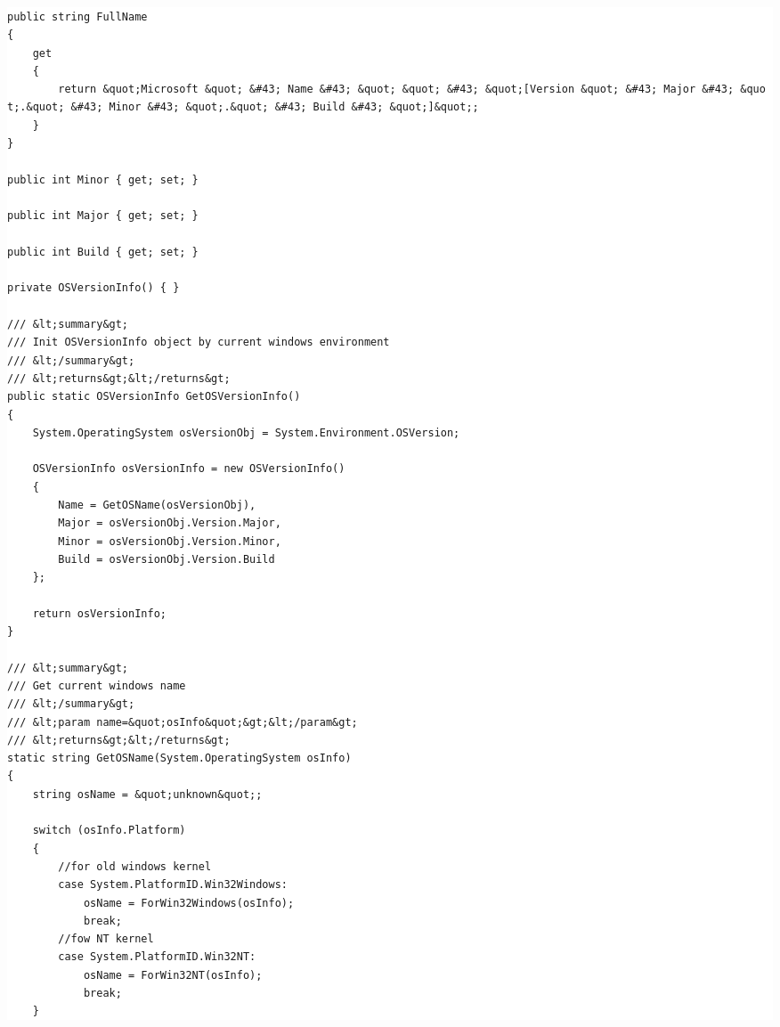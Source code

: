     public string FullName
    {
        get
        {
            return &quot;Microsoft &quot; &#43; Name &#43; &quot; &quot; &#43; &quot;[Version &quot; &#43; Major &#43; &quot;.&quot; &#43; Minor &#43; &quot;.&quot; &#43; Build &#43; &quot;]&quot;;
        }
    }

    public int Minor { get; set; }

    public int Major { get; set; }

    public int Build { get; set; }

    private OSVersionInfo() { }

    /// &lt;summary&gt;
    /// Init OSVersionInfo object by current windows environment
    /// &lt;/summary&gt;
    /// &lt;returns&gt;&lt;/returns&gt;
    public static OSVersionInfo GetOSVersionInfo()
    {
        System.OperatingSystem osVersionObj = System.Environment.OSVersion;

        OSVersionInfo osVersionInfo = new OSVersionInfo()
        {
            Name = GetOSName(osVersionObj),
            Major = osVersionObj.Version.Major,
            Minor = osVersionObj.Version.Minor,
            Build = osVersionObj.Version.Build
        };

        return osVersionInfo;
    }

    /// &lt;summary&gt;
    /// Get current windows name
    /// &lt;/summary&gt;
    /// &lt;param name=&quot;osInfo&quot;&gt;&lt;/param&gt;
    /// &lt;returns&gt;&lt;/returns&gt;
    static string GetOSName(System.OperatingSystem osInfo)
    {
        string osName = &quot;unknown&quot;;

        switch (osInfo.Platform)
        {
            //for old windows kernel
            case System.PlatformID.Win32Windows:
                osName = ForWin32Windows(osInfo);
                break;
            //fow NT kernel
            case System.PlatformID.Win32NT:
                osName = ForWin32NT(osInfo);
                break;
        }
